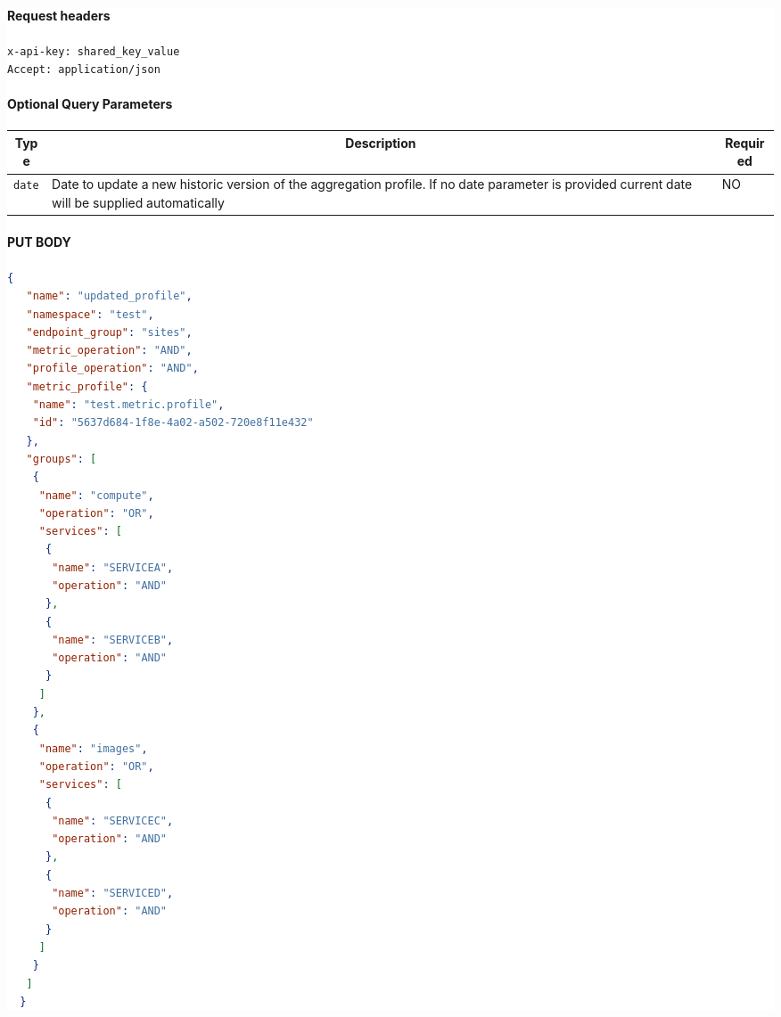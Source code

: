#### Request headers

```
x-api-key: shared_key_value
Accept: application/json
```


#### Optional Query Parameters

Type            | Description                                                                                     | Required
--------------- | ----------------------------------------------------------------------------------------------- | --------
`date`          | Date to update a  new historic version of the aggregation profile. If no date parameter is provided current date will be supplied automatically | NO

#### PUT BODY

```json
{
   "name": "updated_profile",
   "namespace": "test",
   "endpoint_group": "sites",
   "metric_operation": "AND",
   "profile_operation": "AND",
   "metric_profile": {
    "name": "test.metric.profile",
    "id": "5637d684-1f8e-4a02-a502-720e8f11e432"
   },
   "groups": [
    {
     "name": "compute",
     "operation": "OR",
     "services": [
      {
       "name": "SERVICEA",
       "operation": "AND"
      },
      {
       "name": "SERVICEB",
       "operation": "AND"
      }
     ]
    },
    {
     "name": "images",
     "operation": "OR",
     "services": [
      {
       "name": "SERVICEC",
       "operation": "AND"
      },
      {
       "name": "SERVICED",
       "operation": "AND"
      }
     ]
    }
   ]
  }
```
